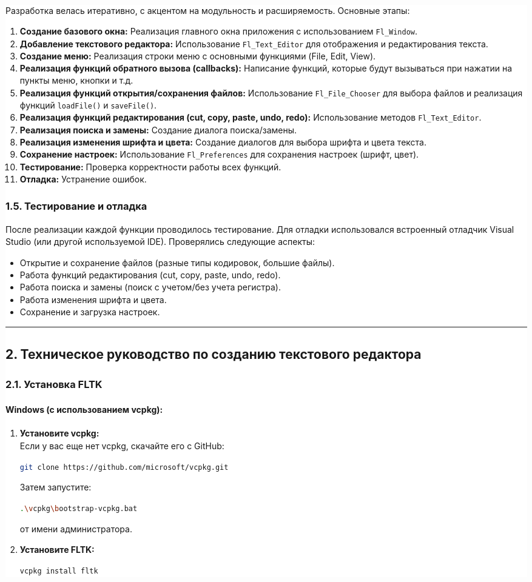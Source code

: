 Разработка велась итеративно, с акцентом на модульность и расширяемость. Основные этапы:

1. **Создание базового окна:** Реализация главного окна приложения с использованием `Fl_Window`.
2. **Добавление текстового редактора:** Использование `Fl_Text_Editor` для отображения и редактирования текста.
3. **Создание меню:** Реализация строки меню с основными функциями (File, Edit, View).
4. **Реализация функций обратного вызова (callbacks):** Написание функций, которые будут вызываться при нажатии на пункты меню, кнопки и т.д.
5. **Реализация функций открытия/сохранения файлов:** Использование `Fl_File_Chooser` для выбора файлов и реализация функций `loadFile()` и `saveFile()`.
6. **Реализация функций редактирования (cut, copy, paste, undo, redo):** Использование методов `Fl_Text_Editor`.
7. **Реализация поиска и замены:** Создание диалога поиска/замены.
8. **Реализация изменения шрифта и цвета:** Создание диалогов для выбора шрифта и цвета текста.
9. **Сохранение настроек:** Использование `Fl_Preferences` для сохранения настроек (шрифт, цвет).
10. **Тестирование:** Проверка корректности работы всех функций.
11. **Отладка:** Устранение ошибок.

### 1.5. Тестирование и отладка

После реализации каждой функции проводилось тестирование. Для отладки использовался встроенный отладчик Visual Studio (или другой используемой IDE). Проверялись следующие аспекты:

- Открытие и сохранение файлов (разные типы кодировок, большие файлы).
- Работа функций редактирования (cut, copy, paste, undo, redo).
- Работа поиска и замены (поиск с учетом/без учета регистра).
- Работа изменения шрифта и цвета.
- Сохранение и загрузка настроек.

---

## 2. Техническое руководство по созданию текстового редактора

### 2.1. Установка FLTK

#### Windows (с использованием vcpkg):

1. **Установите vcpkg:**  
   Если у вас еще нет vcpkg, скачайте его с GitHub:
   ```sh
   git clone https://github.com/microsoft/vcpkg.git
   ```
   Затем запустите:
   ```sh
   .\vcpkg\bootstrap-vcpkg.bat
   ```
   от имени администратора.

2. **Установите FLTK:**
   ```sh
   vcpkg install fltk
   ```
